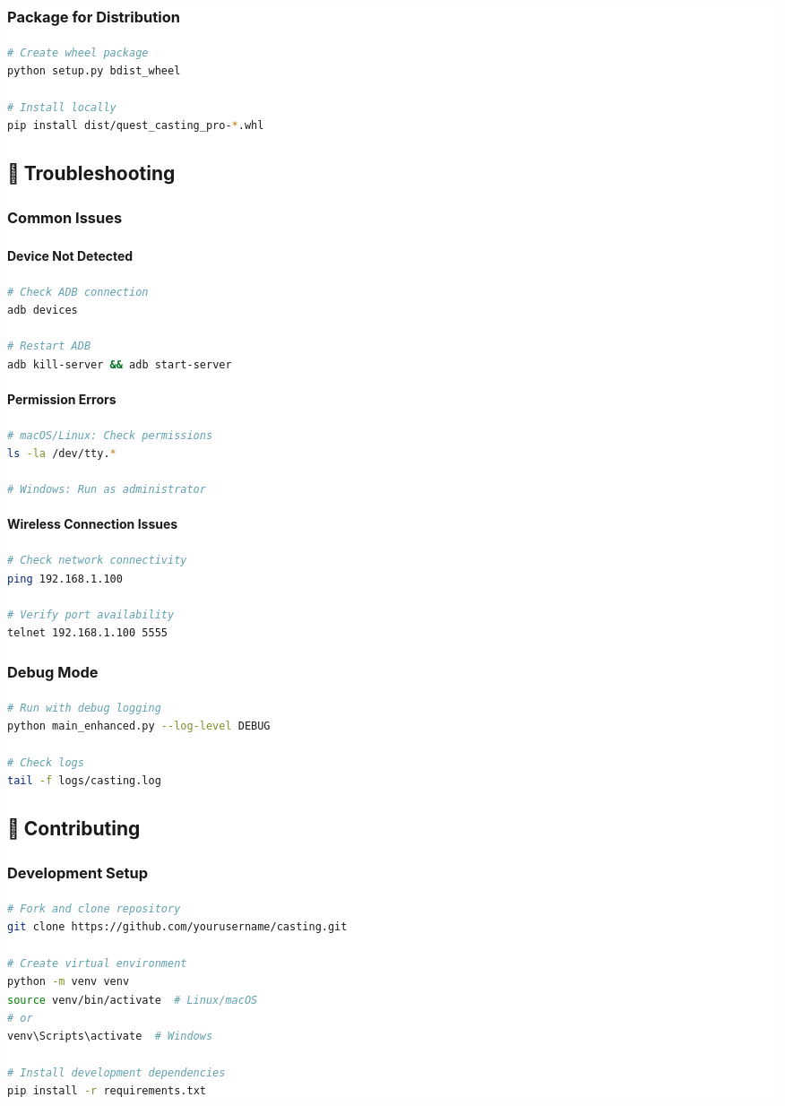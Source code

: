 ### Package for Distribution
```bash
# Create wheel package
python setup.py bdist_wheel

# Install locally
pip install dist/quest_casting_pro-*.whl
```

## 🐛 Troubleshooting

### Common Issues

#### Device Not Detected
```bash
# Check ADB connection
adb devices

# Restart ADB
adb kill-server && adb start-server
```

#### Permission Errors
```bash
# macOS/Linux: Check permissions
ls -la /dev/tty.*

# Windows: Run as administrator
```

#### Wireless Connection Issues
```bash
# Check network connectivity
ping 192.168.1.100

# Verify port availability
telnet 192.168.1.100 5555
```

### Debug Mode
```bash
# Run with debug logging
python main_enhanced.py --log-level DEBUG

# Check logs
tail -f logs/casting.log
```

## 🤝 Contributing

### Development Setup
```bash
# Fork and clone repository
git clone https://github.com/yourusername/casting.git

# Create virtual environment
python -m venv venv
source venv/bin/activate  # Linux/macOS
# or
venv\Scripts\activate  # Windows

# Install development dependencies
pip install -r requirements.txt
```